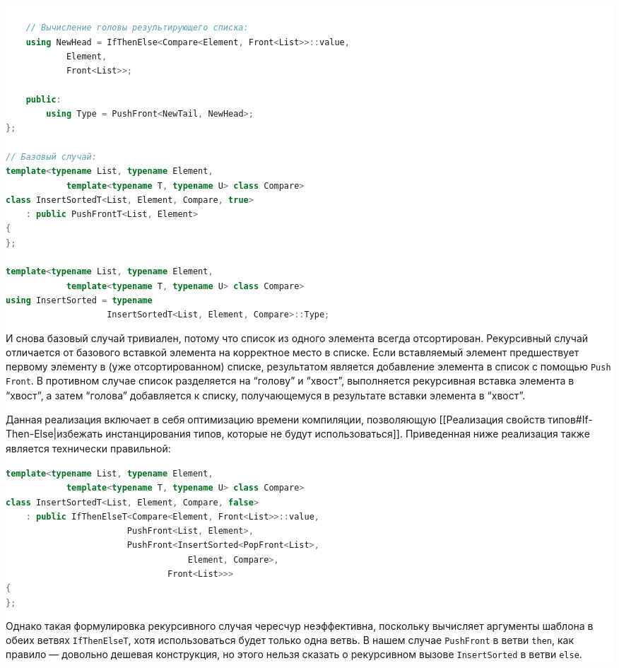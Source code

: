 ```c++
	
	// Вычисление головы результирующего списка:
	using NewHead = IfThenElse<Compare<Element, Front<List>>::value,
			Element,
			Front<List>>;

	public:
		using Type = PushFront<NewTail, NewHead>;
};

// Базовый случай:
template<typename List, typename Element,
			template<typename T, typename U> class Compare>
class InsertSortedT<List, Element, Compare, true>
	: public PushFrontT<List, Element>
{
};

template<typename List, typename Element,
			template<typename T, typename U> class Compare>
using InsertSorted = typename
					InsertSortedT<List, Element, Compare>::Type;
```

И снова базовый случай тривиален, потому что список из одного элемента всегда отсортирован. Рекурсивный случай отличается от базового вставкой элемента на корректное место в списке. Если вставляемый элемент предшествует первому элементу в (уже отсортированном) списке, результатом является добавление элемента в список с помощью `PushFront`. В противном случае список разделяется на “голову” и “хвост”, выполняется рекурсивная вставка элемента в “хвост”, а затем “голова” добавляется к списку, получающемуся в результате вставки элемента в “хвост”.

Данная реализация включает в себя оптимизацию времени компиляции, позволяющую [[Реализация свойств типов#If-Then-Else|избежать инстанцирования типов, которые не будут использоваться]]. Приведенная ниже реализация также является технически правильной:
```c++
template<typename List, typename Element,
			template<typename T, typename U> class Compare>
class InsertSortedT<List, Element, Compare, false>
	: public IfThenElseT<Compare<Element, Front<List>>::value,
						PushFront<List, Element>,
						PushFront<InsertSorted<PopFront<List>,
									Element, Compare>,
								Front<List>>>
{
};
```

Однако такая формулировка рекурсивного случая чересчур неэффективна, поскольку вычисляет аргументы шаблона в обеих ветвях `IfThenElseT`, хотя использоваться будет только одна ветвь. В нашем случае `PushFront` в ветви `then`, как правило — довольно дешевая конструкция, но этого нельзя сказать о рекурсивном вызове `InsertSorted` в ветви `else`.
